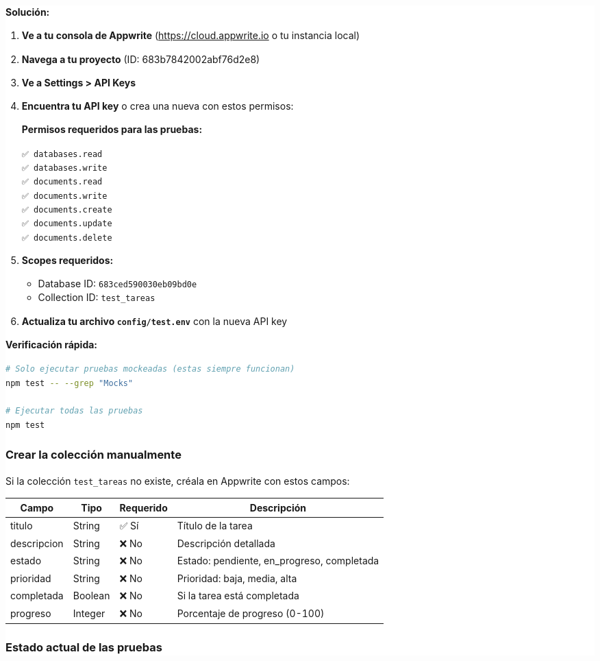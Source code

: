 **Solución:**

1. **Ve a tu consola de Appwrite** (https://cloud.appwrite.io o tu instancia local)

2. **Navega a tu proyecto** (ID: 683b7842002abf76d2e8)

3. **Ve a Settings > API Keys**

4. **Encuentra tu API key** o crea una nueva con estos permisos:

   **Permisos requeridos para las pruebas:**

   ```
   ✅ databases.read
   ✅ databases.write
   ✅ documents.read
   ✅ documents.write
   ✅ documents.create
   ✅ documents.update
   ✅ documents.delete
   ```

5. **Scopes requeridos:**

   - Database ID: `683ced590030eb09bd0e`
   - Collection ID: `test_tareas`

6. **Actualiza tu archivo `config/test.env`** con la nueva API key

**Verificación rápida:**

```bash
# Solo ejecutar pruebas mockeadas (estas siempre funcionan)
npm test -- --grep "Mocks"

# Ejecutar todas las pruebas
npm test
```

### Crear la colección manualmente

Si la colección `test_tareas` no existe, créala en Appwrite con estos campos:

| Campo       | Tipo    | Requerido | Descripción                                |
| ----------- | ------- | --------- | ------------------------------------------ |
| titulo      | String  | ✅ Sí     | Título de la tarea                         |
| descripcion | String  | ❌ No     | Descripción detallada                      |
| estado      | String  | ❌ No     | Estado: pendiente, en_progreso, completada |
| prioridad   | String  | ❌ No     | Prioridad: baja, media, alta               |
| completada  | Boolean | ❌ No     | Si la tarea está completada                |
| progreso    | Integer | ❌ No     | Porcentaje de progreso (0-100)             |

### Estado actual de las pruebas
